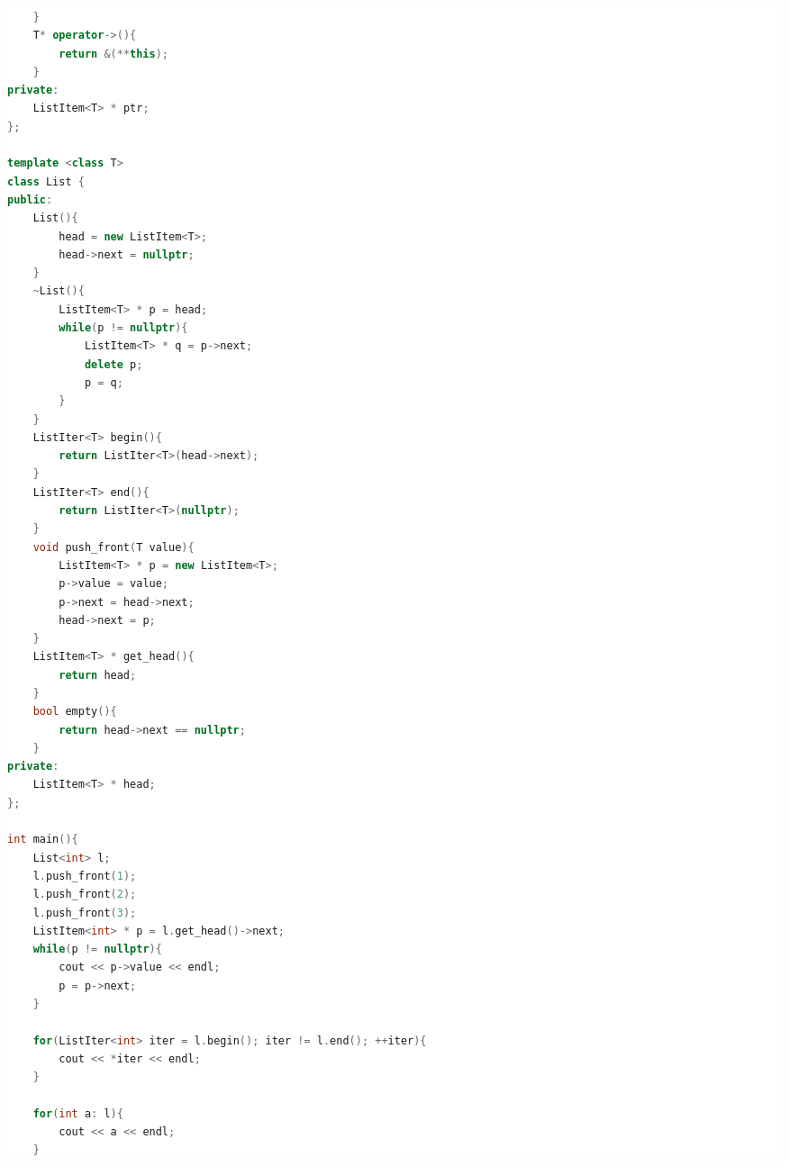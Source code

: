 ```cpp
    }
    T* operator->(){
        return &(**this);  
    }
private:
    ListItem<T> * ptr;
};

template <class T>
class List {
public:
    List(){
        head = new ListItem<T>;
        head->next = nullptr;
    }
    ~List(){
        ListItem<T> * p = head;
        while(p != nullptr){
            ListItem<T> * q = p->next;
            delete p;
            p = q;
        }
    }
    ListIter<T> begin(){
        return ListIter<T>(head->next);
    }
    ListIter<T> end(){
        return ListIter<T>(nullptr);
    }
    void push_front(T value){
        ListItem<T> * p = new ListItem<T>;
        p->value = value;
        p->next = head->next;
        head->next = p;
    }
    ListItem<T> * get_head(){
        return head;
    }
    bool empty(){
        return head->next == nullptr;
    }
private:
    ListItem<T> * head;
};

int main(){
    List<int> l;
    l.push_front(1);
    l.push_front(2);
    l.push_front(3);
    ListItem<int> * p = l.get_head()->next;
    while(p != nullptr){
        cout << p->value << endl;
        p = p->next;
    }

    for(ListIter<int> iter = l.begin(); iter != l.end(); ++iter){
        cout << *iter << endl;
    }

    for(int a: l){
        cout << a << endl;
    }
```